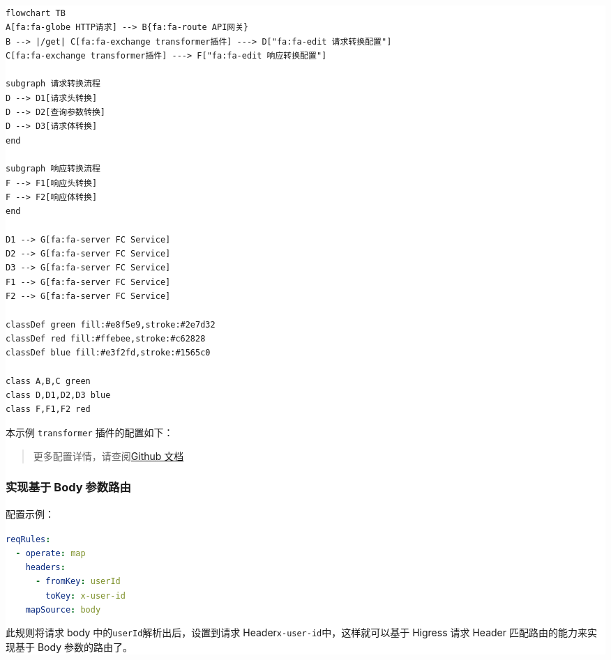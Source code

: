 ```mermaid
flowchart TB
A[fa:fa-globe HTTP请求] --> B{fa:fa-route API网关}
B --> |/get| C[fa:fa-exchange transformer插件] ---> D["fa:fa-edit 请求转换配置"]
C[fa:fa-exchange transformer插件] ---> F["fa:fa-edit 响应转换配置"]

subgraph 请求转换流程
D --> D1[请求头转换]
D --> D2[查询参数转换]
D --> D3[请求体转换]
end

subgraph 响应转换流程
F --> F1[响应头转换]
F --> F2[响应体转换]
end

D1 --> G[fa:fa-server FC Service]
D2 --> G[fa:fa-server FC Service]
D3 --> G[fa:fa-server FC Service]
F1 --> G[fa:fa-server FC Service]
F2 --> G[fa:fa-server FC Service]

classDef green fill:#e8f5e9,stroke:#2e7d32
classDef red fill:#ffebee,stroke:#c62828
classDef blue fill:#e3f2fd,stroke:#1565c0

class A,B,C green
class D,D1,D2,D3 blue
class F,F1,F2 red

```

本示例 `transformer` 插件的配置如下：

> 更多配置详情，请查阅[Github 文档](https://github.com/alibaba/higress/blob/main/plugins/wasm-go/extensions/transformer/README.md)

### 实现基于 Body 参数路由

配置示例：

```yaml
reqRules:
  - operate: map
    headers:
      - fromKey: userId
        toKey: x-user-id
    mapSource: body
```

此规则将请求 body 中的`userId`解析出后，设置到请求 Header`x-user-id`中，这样就可以基于 Higress 请求 Header 匹配路由的能力来实现基于 Body 参数的路由了。

